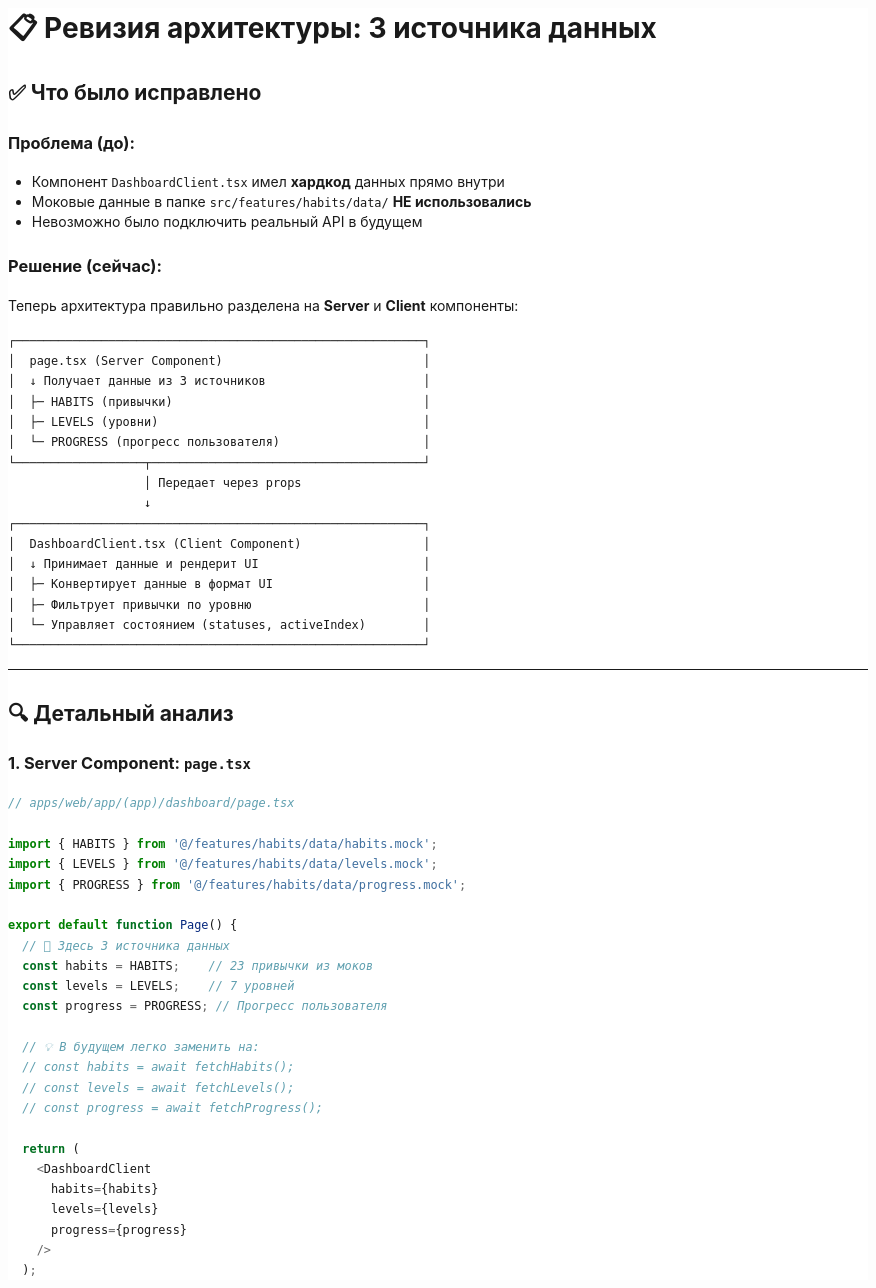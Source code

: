 # 📋 Ревизия архитектуры: 3 источника данных

## ✅ Что было исправлено

### **Проблема (до):**
- Компонент `DashboardClient.tsx` имел **хардкод** данных прямо внутри
- Моковые данные в папке `src/features/habits/data/` **НЕ использовались**
- Невозможно было подключить реальный API в будущем

### **Решение (сейчас):**
Теперь архитектура правильно разделена на **Server** и **Client** компоненты:

```
┌─────────────────────────────────────────────────────────┐
│  page.tsx (Server Component)                            │
│  ↓ Получает данные из 3 источников                      │
│  ├─ HABITS (привычки)                                   │
│  ├─ LEVELS (уровни)                                     │
│  └─ PROGRESS (прогресс пользователя)                    │
└──────────────────┬──────────────────────────────────────┘
                   │ Передает через props
                   ↓
┌─────────────────────────────────────────────────────────┐
│  DashboardClient.tsx (Client Component)                 │
│  ↓ Принимает данные и рендерит UI                       │
│  ├─ Конвертирует данные в формат UI                     │
│  ├─ Фильтрует привычки по уровню                        │
│  └─ Управляет состоянием (statuses, activeIndex)        │
└─────────────────────────────────────────────────────────┘
```

---

## 🔍 Детальный анализ

### **1. Server Component: `page.tsx`**

```typescript
// apps/web/app/(app)/dashboard/page.tsx

import { HABITS } from '@/features/habits/data/habits.mock';
import { LEVELS } from '@/features/habits/data/levels.mock';
import { PROGRESS } from '@/features/habits/data/progress.mock';

export default function Page() {
  // 🎯 Здесь 3 источника данных
  const habits = HABITS;    // 23 привычки из моков
  const levels = LEVELS;    // 7 уровней
  const progress = PROGRESS; // Прогресс пользователя

  // 💡 В будущем легко заменить на:
  // const habits = await fetchHabits();
  // const levels = await fetchLevels();
  // const progress = await fetchProgress();

  return (
    <DashboardClient 
      habits={habits}
      levels={levels}
      progress={progress}
    />
  );
```